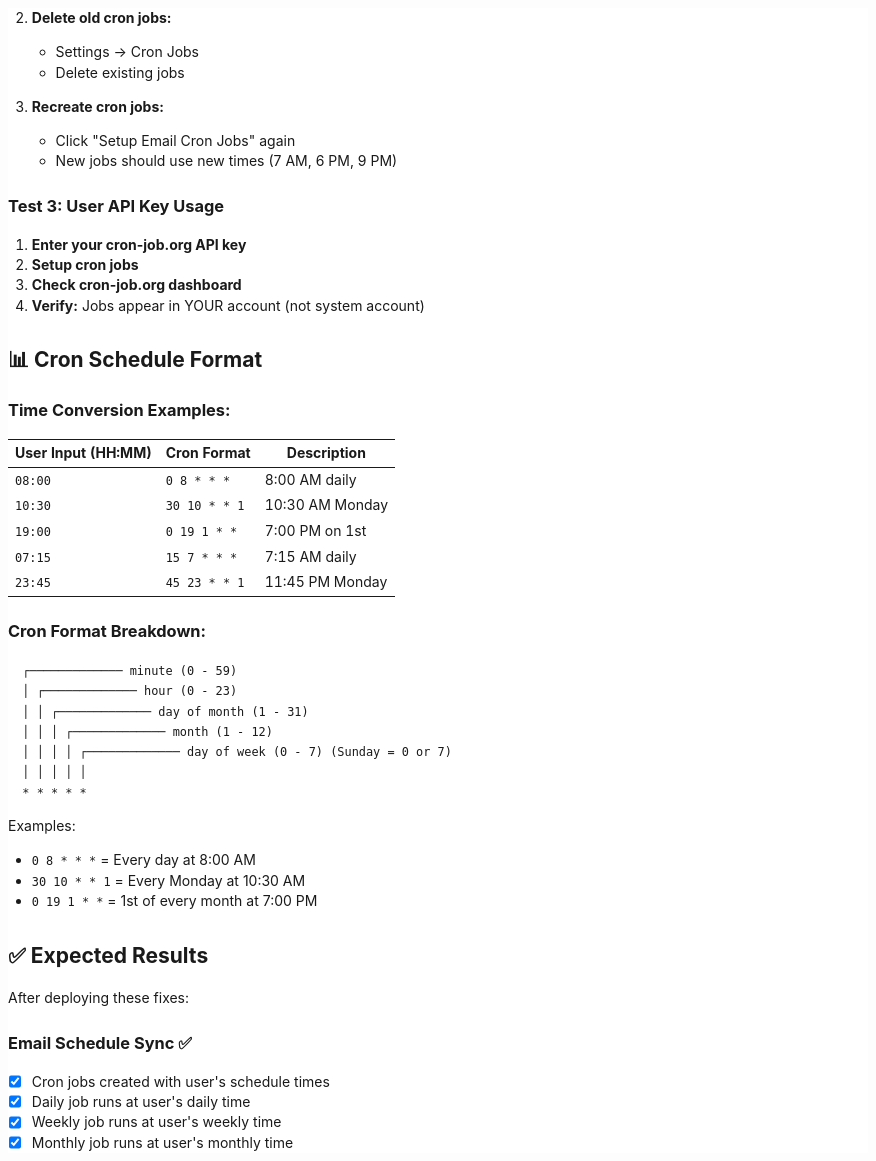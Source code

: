 2. **Delete old cron jobs:**
   - Settings → Cron Jobs
   - Delete existing jobs

3. **Recreate cron jobs:**
   - Click "Setup Email Cron Jobs" again
   - New jobs should use new times (7 AM, 6 PM, 9 PM)

### Test 3: User API Key Usage
1. **Enter your cron-job.org API key**
2. **Setup cron jobs**
3. **Check cron-job.org dashboard**
4. **Verify:** Jobs appear in YOUR account (not system account)

## 📊 Cron Schedule Format

### Time Conversion Examples:
| User Input (HH:MM) | Cron Format | Description |
|-------------------|-------------|-------------|
| `08:00` | `0 8 * * *` | 8:00 AM daily |
| `10:30` | `30 10 * * 1` | 10:30 AM Monday |
| `19:00` | `0 19 1 * *` | 7:00 PM on 1st |
| `07:15` | `15 7 * * *` | 7:15 AM daily |
| `23:45` | `45 23 * * 1` | 11:45 PM Monday |

### Cron Format Breakdown:
```
  ┌───────────── minute (0 - 59)
  │ ┌───────────── hour (0 - 23)
  │ │ ┌───────────── day of month (1 - 31)
  │ │ │ ┌───────────── month (1 - 12)
  │ │ │ │ ┌───────────── day of week (0 - 7) (Sunday = 0 or 7)
  │ │ │ │ │
  * * * * *
```

Examples:
- `0 8 * * *` = Every day at 8:00 AM
- `30 10 * * 1` = Every Monday at 10:30 AM
- `0 19 1 * *` = 1st of every month at 7:00 PM

## ✅ Expected Results

After deploying these fixes:

### Email Schedule Sync ✅
- [x] Cron jobs created with user's schedule times
- [x] Daily job runs at user's daily time
- [x] Weekly job runs at user's weekly time
- [x] Monthly job runs at user's monthly time
